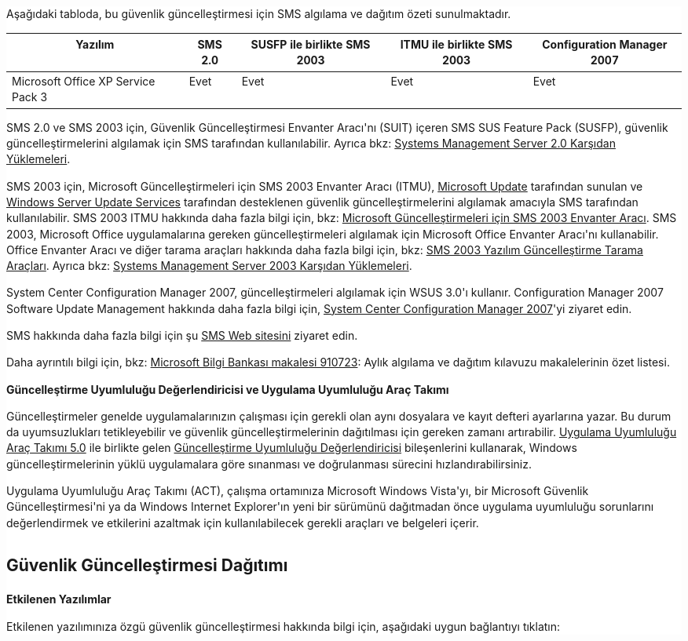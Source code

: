Aşağıdaki tabloda, bu güvenlik güncelleştirmesi için SMS algılama ve dağıtım özeti sunulmaktadır.

| Yazılım                            | SMS 2.0 | SUSFP ile birlikte SMS 2003 | ITMU ile birlikte SMS 2003 | Configuration Manager 2007 |
|------------------------------------|---------|-----------------------------|----------------------------|----------------------------|
| Microsoft Office XP Service Pack 3 | Evet    | Evet                        | Evet                       | Evet                       |

SMS 2.0 ve SMS 2003 için, Güvenlik Güncelleştirmesi Envanter Aracı'nı (SUIT) içeren SMS SUS Feature Pack (SUSFP), güvenlik güncelleştirmelerini algılamak için SMS tarafından kullanılabilir. Ayrıca bkz: [Systems Management Server 2.0 Karşıdan Yüklemeleri](http://technet.microsoft.com/en-us/sms/bb676799.aspx).

SMS 2003 için, Microsoft Güncelleştirmeleri için SMS 2003 Envanter Aracı (ITMU), [Microsoft Update](http://update.microsoft.com/microsoftupdate) tarafından sunulan ve [Windows Server Update Services](http://go.microsoft.com/fwlink/?linkid=50120) tarafından desteklenen güvenlik güncelleştirmelerini algılamak amacıyla SMS tarafından kullanılabilir. SMS 2003 ITMU hakkında daha fazla bilgi için, bkz: [Microsoft Güncelleştirmeleri için SMS 2003 Envanter Aracı](http://technet.microsoft.com/en-us/sms/bb676783.aspx). SMS 2003, Microsoft Office uygulamalarına gereken güncelleştirmeleri algılamak için Microsoft Office Envanter Aracı'nı kullanabilir. Office Envanter Aracı ve diğer tarama araçları hakkında daha fazla bilgi için, bkz: [SMS 2003 Yazılım Güncelleştirme Tarama Araçları](http://technet.microsoft.com/en-us/sms/bb676786.aspx). Ayrıca bkz: [Systems Management Server 2003 Karşıdan Yüklemeleri](http://technet.microsoft.com/en-us/sms/bb676766.aspx).

System Center Configuration Manager 2007, güncelleştirmeleri algılamak için WSUS 3.0'ı kullanır. Configuration Manager 2007 Software Update Management hakkında daha fazla bilgi için, [System Center Configuration Manager 2007](http://technet.microsoft.com/en-us/library/bb735860.aspx)'yi ziyaret edin.

SMS hakkında daha fazla bilgi için şu [SMS Web sitesini](http://go.microsoft.com/fwlink/?linkid=21158) ziyaret edin.

Daha ayrıntılı bilgi için, bkz: [Microsoft Bilgi Bankası makalesi 910723](http://support.microsoft.com/kb/910723): Aylık algılama ve dağıtım kılavuzu makalelerinin özet listesi.

**Güncelleştirme Uyumluluğu Değerlendiricisi ve Uygulama Uyumluluğu Araç Takımı**

Güncelleştirmeler genelde uygulamalarınızın çalışması için gerekli olan aynı dosyalara ve kayıt defteri ayarlarına yazar. Bu durum da uyumsuzlukları tetikleyebilir ve güvenlik güncelleştirmelerinin dağıtılması için gereken zamanı artırabilir. [Uygulama Uyumluluğu Araç Takımı 5.0](http://www.microsoft.com/downloads/details.aspx?familyid=24da89e9-b581-47b0-b45e-492dd6da2971&displaylang=en) ile birlikte gelen [Güncelleştirme Uyumluluğu Değerlendiricisi](http://technet2.microsoft.com/windowsvista/en/library/4279e239-37a4-44aa-aec5-4e70fe39f9de1033.mspx?mfr=true) bileşenlerini kullanarak, Windows güncelleştirmelerinin yüklü uygulamalara göre sınanması ve doğrulanması sürecini hızlandırabilirsiniz.

Uygulama Uyumluluğu Araç Takımı (ACT), çalışma ortamınıza Microsoft Windows Vista'yı, bir Microsoft Güvenlik Güncelleştirmesi'ni ya da Windows Internet Explorer'ın yeni bir sürümünü dağıtmadan önce uygulama uyumluluğu sorunlarını değerlendirmek ve etkilerini azaltmak için kullanılabilecek gerekli araçları ve belgeleri içerir.

Güvenlik Güncelleştirmesi Dağıtımı
----------------------------------

<span></span>
**Etkilenen Yazılımlar**

Etkilenen yazılımınıza özgü güvenlik güncelleştirmesi hakkında bilgi için, aşağıdaki uygun bağlantıyı tıklatın:
